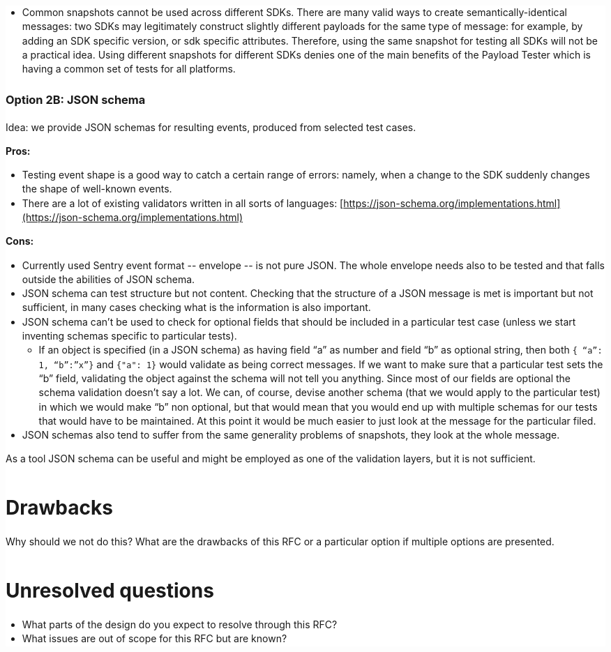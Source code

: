- Common snapshots cannot be used across different SDKs. There are many valid ways to create semantically-identical messages: two SDKs may legitimately construct slightly different payloads for the same type of message: for example, by adding an SDK specific version, or sdk specific attributes. Therefore, using the same snapshot for testing all SDKs will not be a practical idea. Using different snapshots for different SDKs denies one of the main benefits of the Payload Tester which is having a common set of tests for all platforms.

### Option 2B: **JSON schema**

Idea: we provide JSON schemas for resulting events, produced from selected test cases.

**Pros:**

- Testing event shape is a good way to catch a certain range of errors: namely, when a change to the SDK suddenly changes the shape of well-known events.
- There are a lot of existing validators written in all sorts of languages: [https://json-schema.org/implementations.html](https://json-schema.org/implementations.html)

**Cons:**

- Currently used Sentry event format -- envelope -- is not pure JSON. The whole envelope needs also to be tested and that falls outside the abilities of JSON schema.
- JSON schema can test structure but not content. Checking that the structure of a JSON message is met is important but not sufficient, in many cases checking what is the information is also important.
- JSON schema can’t be used to check for optional fields that should be included in a particular test case (unless we start inventing schemas specific to particular tests).
    - If an object is specified (in a JSON schema) as having field “a” as number and field “b” as optional string, then both `{ “a”: 1, “b”:”x”}` and `{"a": 1}` would validate as being correct messages. If we want to make sure that a particular test sets the “b” field, validating the object against the schema will not tell you anything. Since most of our fields are optional the schema validation doesn’t say a lot. We can, of course, devise another schema (that we would apply to the particular test) in which we would make “b” non optional, but that would mean that you would end up with multiple schemas for our tests that would have to be maintained. At this point it would be much easier to just look at the message for the particular filed.
- JSON schemas also tend to suffer from the same generality problems of snapshots, they look at the whole message.

As a tool JSON schema can be useful and might be employed as one of the validation layers, but it is not sufficient.

# Drawbacks

Why should we not do this?  What are the drawbacks of this RFC or a particular option if
multiple options are presented.

# Unresolved questions

* What parts of the design do you expect to resolve through this RFC?
* What issues are out of scope for this RFC but are known?
